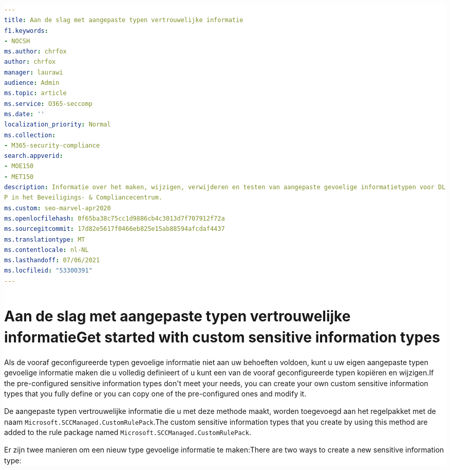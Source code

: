 ```yaml
---
title: Aan de slag met aangepaste typen vertrouwelijke informatie
f1.keywords:
- NOCSH
ms.author: chrfox
author: chrfox
manager: laurawi
audience: Admin
ms.topic: article
ms.service: O365-seccomp
ms.date: ''
localization_priority: Normal
ms.collection:
- M365-security-compliance
search.appverid:
- MOE150
- MET150
description: Informatie over het maken, wijzigen, verwijderen en testen van aangepaste gevoelige informatietypen voor DLP in het Beveiligings- & Compliancecentrum.
ms.custom: seo-marvel-apr2020
ms.openlocfilehash: 0f65ba38c75cc1d9886cb4c3013d7f707912f72a
ms.sourcegitcommit: 17d82e5617f0466eb825e15ab88594afcdaf4437
ms.translationtype: MT
ms.contentlocale: nl-NL
ms.lasthandoff: 07/06/2021
ms.locfileid: "53300391"
---
```

# <a name="get-started-with-custom-sensitive-information-types"></a><span data-ttu-id="eae7d-103">Aan de slag met aangepaste typen vertrouwelijke informatie</span><span class="sxs-lookup"><span data-stu-id="eae7d-103">Get started with custom sensitive information types</span></span>

<span data-ttu-id="eae7d-104">Als de vooraf geconfigureerde typen gevoelige informatie niet aan uw behoeften voldoen, kunt u uw eigen aangepaste typen gevoelige informatie maken die u volledig definieert of u kunt een van de vooraf geconfigureerde typen kopiëren en wijzigen.</span><span class="sxs-lookup"><span data-stu-id="eae7d-104">If the pre-configured sensitive information types don't meet your needs, you can create your own custom sensitive information types that you fully define or you can copy one of the pre-configured ones and modify it.</span></span>

<span data-ttu-id="eae7d-105">De aangepaste typen vertrouwelijke informatie die u met deze methode maakt, worden toegevoegd aan het regelpakket met de naam `Microsoft.SCCManaged.CustomRulePack`.</span><span class="sxs-lookup"><span data-stu-id="eae7d-105">The custom sensitive information types that you create by using this method are added to the rule package named `Microsoft.SCCManaged.CustomRulePack`.</span></span>

<span data-ttu-id="eae7d-106">Er zijn twee manieren om een nieuw type gevoelige informatie te maken:</span><span class="sxs-lookup"><span data-stu-id="eae7d-106">There are two ways to create a new sensitive information type:</span></span>

